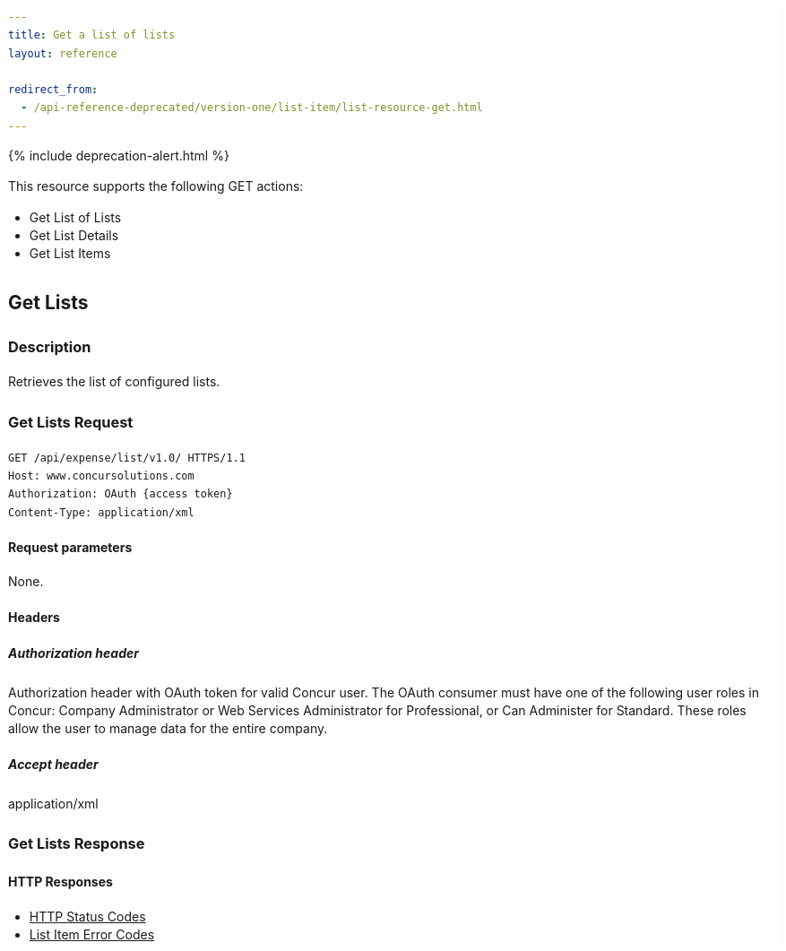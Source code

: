 ```yaml
---
title: Get a list of lists
layout: reference

redirect_from:
  - /api-reference-deprecated/version-one/list-item/list-resource-get.html
---
```


{% include deprecation-alert.html %}

This resource supports the following GET actions:

* Get List of Lists
* Get List Details
* Get List Items

##  Get Lists

### Description
Retrieves the list of configured lists.

### Get Lists Request

```http
GET /api/expense/list/v1.0/ HTTPS/1.1
Host: www.concursolutions.com
Authorization: OAuth {access token}
Content-Type: application/xml
```

#### Request parameters
None.

#### Headers

##### Authorization header
Authorization header with OAuth token for valid Concur user. The OAuth consumer must have one of the following user roles in Concur: Company Administrator or Web Services Administrator for Professional, or Can Administer for Standard. These roles allow the user to manage data for the entire company.

##### Accept header
application/xml

### Get Lists Response

#### HTTP Responses

* [HTTP Status Codes][1]
* [List Item Error Codes][2]


[1]: /tools-support/reference/http-codes.html
[2]: /tools-support/reference/custom-list-items.html